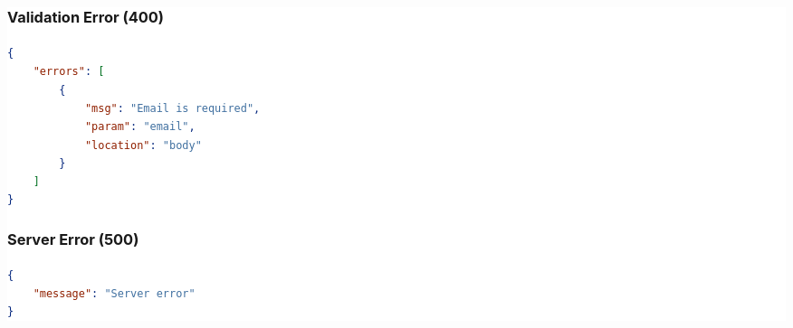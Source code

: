 ### Validation Error (400)
```json
{
    "errors": [
        {
            "msg": "Email is required",
            "param": "email",
            "location": "body"
        }
    ]
}
```

### Server Error (500)
```json
{
    "message": "Server error"
}
```